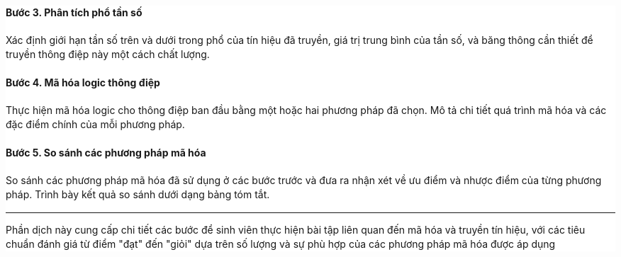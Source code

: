 



#### Bước 3. Phân tích phổ tần số

Xác định giới hạn tần số trên và dưới trong phổ của tín hiệu đã truyền, giá trị trung bình của tần số, và băng thông cần thiết để truyền thông điệp này một cách chất lượng.

#### Bước 4. Mã hóa logic thông điệp

Thực hiện mã hóa logic cho thông điệp ban đầu bằng một hoặc hai phương pháp đã chọn. Mô tả chi tiết quá trình mã hóa và các đặc điểm chính của mỗi phương pháp.

#### Bước 5. So sánh các phương pháp mã hóa

So sánh các phương pháp mã hóa đã sử dụng ở các bước trước và đưa ra nhận xét về ưu điểm và nhược điểm của từng phương pháp. Trình bày kết quả so sánh dưới dạng bảng tóm tắt.

---

Phần dịch này cung cấp chi tiết các bước để sinh viên thực hiện bài tập liên quan đến mã hóa và truyền tín hiệu, với các tiêu chuẩn đánh giá từ điểm "đạt" đến "giỏi" dựa trên số lượng và sự phù hợp của các phương pháp mã hóa được áp dụng
